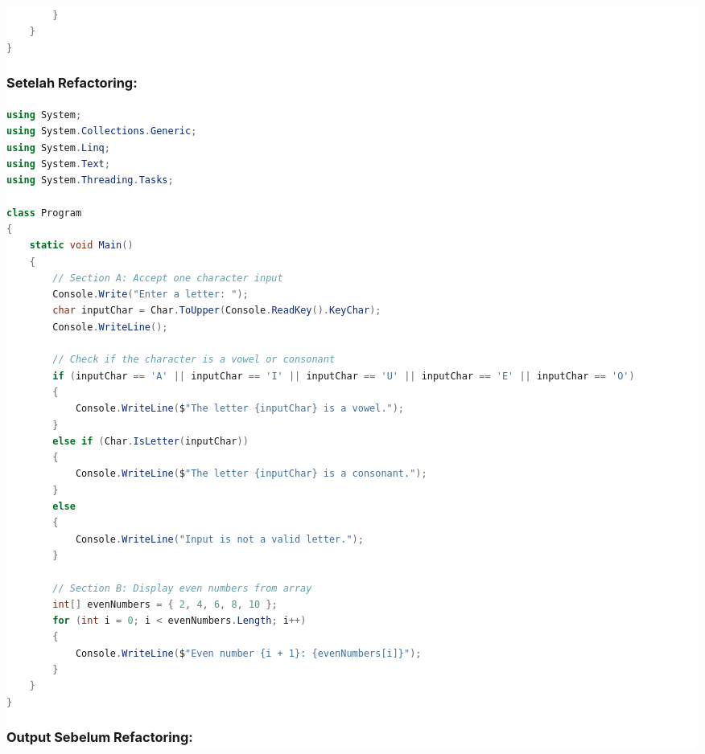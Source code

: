 ```cs
        }
    }
}
```

### Setelah Refactoring:
```cs
using System;
using System.Collections.Generic;
using System.Linq;
using System.Text;
using System.Threading.Tasks;

class Program
{
    static void Main()
    {
        // Section A: Accept one character input
        Console.Write("Enter a letter: ");
        char inputChar = Char.ToUpper(Console.ReadKey().KeyChar);
        Console.WriteLine();

        // Check if the character is a vowel or consonant
        if (inputChar == 'A' || inputChar == 'I' || inputChar == 'U' || inputChar == 'E' || inputChar == 'O')
        {
            Console.WriteLine($"The letter {inputChar} is a vowel.");
        }
        else if (Char.IsLetter(inputChar))
        {
            Console.WriteLine($"The letter {inputChar} is a consonant.");
        }
        else
        {
            Console.WriteLine("Input is not a valid letter.");
        }

        // Section B: Display even numbers from array
        int[] evenNumbers = { 2, 4, 6, 8, 10 };
        for (int i = 0; i < evenNumbers.Length; i++)
        {
            Console.WriteLine($"Even number {i + 1}: {evenNumbers[i]}");
        }
    }
}
```

### Output Sebelum Refactoring: